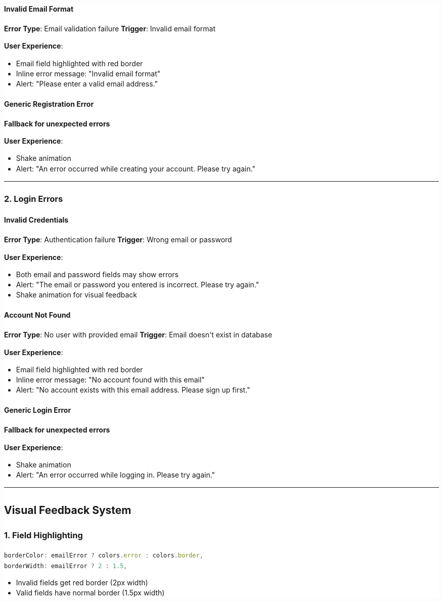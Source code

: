 #### Invalid Email Format
**Error Type**: Email validation failure
**Trigger**: Invalid email format

**User Experience**:
- Email field highlighted with red border
- Inline error message: "Invalid email format"
- Alert: "Please enter a valid email address."

#### Generic Registration Error
**Fallback for unexpected errors**

**User Experience**:
- Shake animation
- Alert: "An error occurred while creating your account. Please try again."

---

### 2. **Login Errors**

#### Invalid Credentials
**Error Type**: Authentication failure
**Trigger**: Wrong email or password

**User Experience**:
- Both email and password fields may show errors
- Alert: "The email or password you entered is incorrect. Please try again."
- Shake animation for visual feedback

#### Account Not Found
**Error Type**: No user with provided email
**Trigger**: Email doesn't exist in database

**User Experience**:
- Email field highlighted with red border
- Inline error message: "No account found with this email"
- Alert: "No account exists with this email address. Please sign up first."

#### Generic Login Error
**Fallback for unexpected errors**

**User Experience**:
- Shake animation
- Alert: "An error occurred while logging in. Please try again."

---

## Visual Feedback System

### 1. **Field Highlighting**
```typescript
borderColor: emailError ? colors.error : colors.border,
borderWidth: emailError ? 2 : 1.5,
```
- Invalid fields get red border (2px width)
- Valid fields have normal border (1.5px width)
